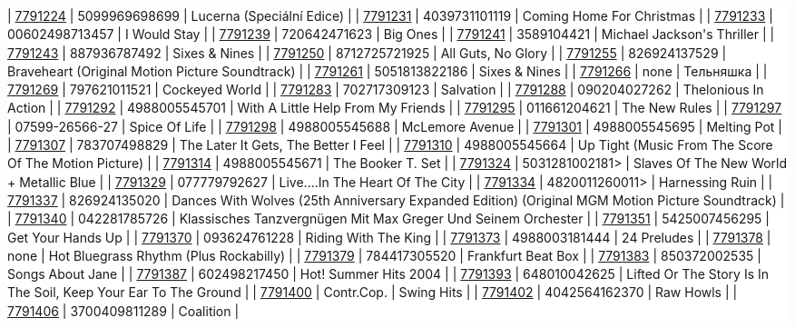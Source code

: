 | [7791224](https://www.discogs.com/release/7791224) | 5099969698699 | Lucerna (Speciální Edice) |
| [7791231](https://www.discogs.com/release/7791231) | 4039731101119 | Coming Home For Christmas |
| [7791233](https://www.discogs.com/release/7791233) | 00602498713457 | I Would Stay |
| [7791239](https://www.discogs.com/release/7791239) | 720642471623 | Big Ones |
| [7791241](https://www.discogs.com/release/7791241) | 3589104421 | Michael Jackson's Thriller |
| [7791243](https://www.discogs.com/release/7791243) | 887936787492 | Sixes & Nines |
| [7791250](https://www.discogs.com/release/7791250) | 8712725721925 | All Guts, No Glory |
| [7791255](https://www.discogs.com/release/7791255) | 826924137529 | Braveheart (Original Motion Picture Soundtrack) |
| [7791261](https://www.discogs.com/release/7791261) | 5051813822186 | Sixes & Nines |
| [7791266](https://www.discogs.com/release/7791266) | none | Тельняшка |
| [7791269](https://www.discogs.com/release/7791269) | 797621011521 | Cockeyed World |
| [7791283](https://www.discogs.com/release/7791283) | 702717309123 | Salvation |
| [7791288](https://www.discogs.com/release/7791288) | 090204027262 | Thelonious In Action |
| [7791292](https://www.discogs.com/release/7791292) | 4988005545701 | With A Little Help From My Friends |
| [7791295](https://www.discogs.com/release/7791295) | 011661204621 | The New Rules |
| [7791297](https://www.discogs.com/release/7791297) | 07599-26566-27 | Spice Of Life |
| [7791298](https://www.discogs.com/release/7791298) | 4988005545688 | McLemore Avenue |
| [7791301](https://www.discogs.com/release/7791301) | 4988005545695 | Melting Pot |
| [7791307](https://www.discogs.com/release/7791307) | 783707498829 | The Later It Gets, The Better I Feel |
| [7791310](https://www.discogs.com/release/7791310) | 4988005545664 | Up Tight (Music From The Score Of The Motion Picture) |
| [7791314](https://www.discogs.com/release/7791314) | 4988005545671 | The Booker T. Set |
| [7791324](https://www.discogs.com/release/7791324) | 5031281002181> | Slaves Of The New World + Metallic Blue |
| [7791329](https://www.discogs.com/release/7791329) | 077779792627 | Live....In The Heart Of The City |
| [7791334](https://www.discogs.com/release/7791334) | 4820011260011> | Harnessing Ruin |
| [7791337](https://www.discogs.com/release/7791337) | 826924135020 | Dances With Wolves (25th Anniversary Expanded Edition) (Original MGM Motion Picture Soundtrack) |
| [7791340](https://www.discogs.com/release/7791340) | 042281785726 | Klassisches Tanzvergnügen Mit Max Greger Und Seinem Orchester |
| [7791351](https://www.discogs.com/release/7791351) | 5425007456295 | Get Your Hands Up |
| [7791370](https://www.discogs.com/release/7791370) | 093624761228 | Riding With The King |
| [7791373](https://www.discogs.com/release/7791373) | 4988003181444 | 24 Preludes |
| [7791378](https://www.discogs.com/release/7791378) | none | Hot Bluegrass Rhythm (Plus Rockabilly) |
| [7791379](https://www.discogs.com/release/7791379) | 784417305520 | Frankfurt Beat Box |
| [7791383](https://www.discogs.com/release/7791383) | 850372002535 | Songs About Jane |
| [7791387](https://www.discogs.com/release/7791387) | 602498217450 | Hot! Summer Hits 2004 |
| [7791393](https://www.discogs.com/release/7791393) | 648010042625 | Lifted Or The Story Is In The Soil, Keep Your Ear To The Ground |
| [7791400](https://www.discogs.com/release/7791400) | Contr.Cop. | Swing Hits |
| [7791402](https://www.discogs.com/release/7791402) | 4042564162370 | Raw Howls |
| [7791406](https://www.discogs.com/release/7791406) | 3700409811289 | Coalition |